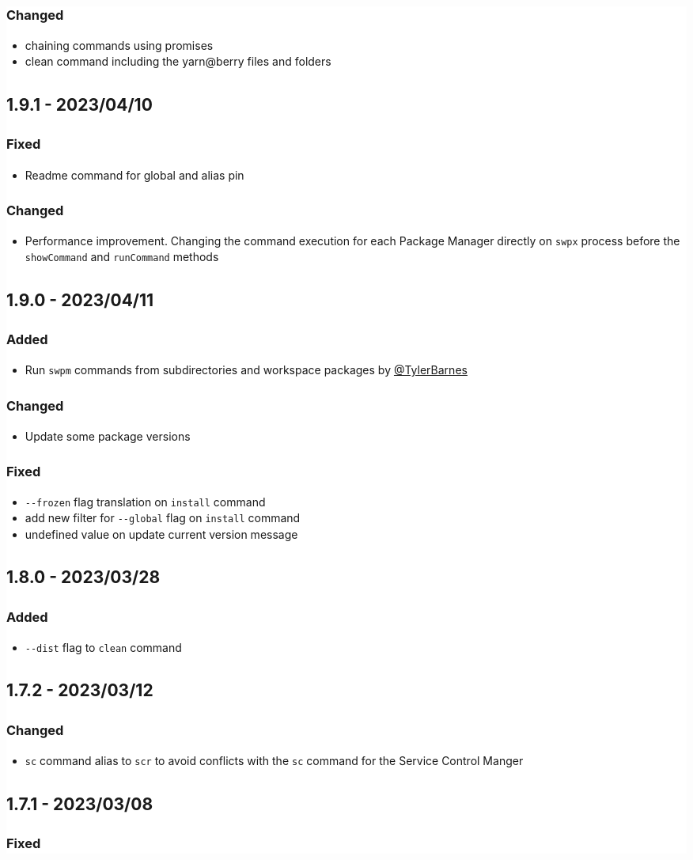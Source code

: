 ### Changed

- chaining commands using promises
- clean command including the yarn@berry files and folders

## 1.9.1 - 2023/04/10

### Fixed

- Readme command for global and alias pin

### Changed

- Performance improvement. Changing the command execution for each Package Manager directly on `swpx` process before the `showCommand` and `runCommand` methods

## 1.9.0 - 2023/04/11

### Added

- Run `swpm` commands from subdirectories and workspace packages by [@TylerBarnes](https://github.com/TylerBarnes)

### Changed

- Update some package versions

### Fixed

- `--frozen` flag translation on `install` command
- add new filter for `--global` flag on `install` command
- undefined value on update current version message

## 1.8.0 - 2023/03/28

### Added

- `--dist` flag to `clean` command

## 1.7.2 - 2023/03/12

### Changed

- `sc` command alias to `scr` to avoid conflicts with the `sc` command for the Service Control Manger

## 1.7.1 - 2023/03/08

### Fixed
